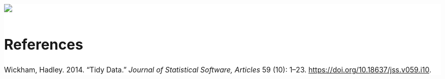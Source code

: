 <img src="{{< blogdown/postref >}}index_files/figure-html/unnamed-chunk-27-1.png" width="1536" />

# References

<div id="refs" class="references csl-bib-body hanging-indent">

<div id="ref-JSSv059i10" class="csl-entry">

Wickham, Hadley. 2014. “Tidy Data.” *Journal of Statistical Software, Articles* 59 (10): 1–23. <https://doi.org/10.18637/jss.v059.i10>.

</div>

</div>

[^1]: Although pandas and dplyr 1.0 can perform rowwise operatios in a breeze, it’s not considered best practice in such cases.
